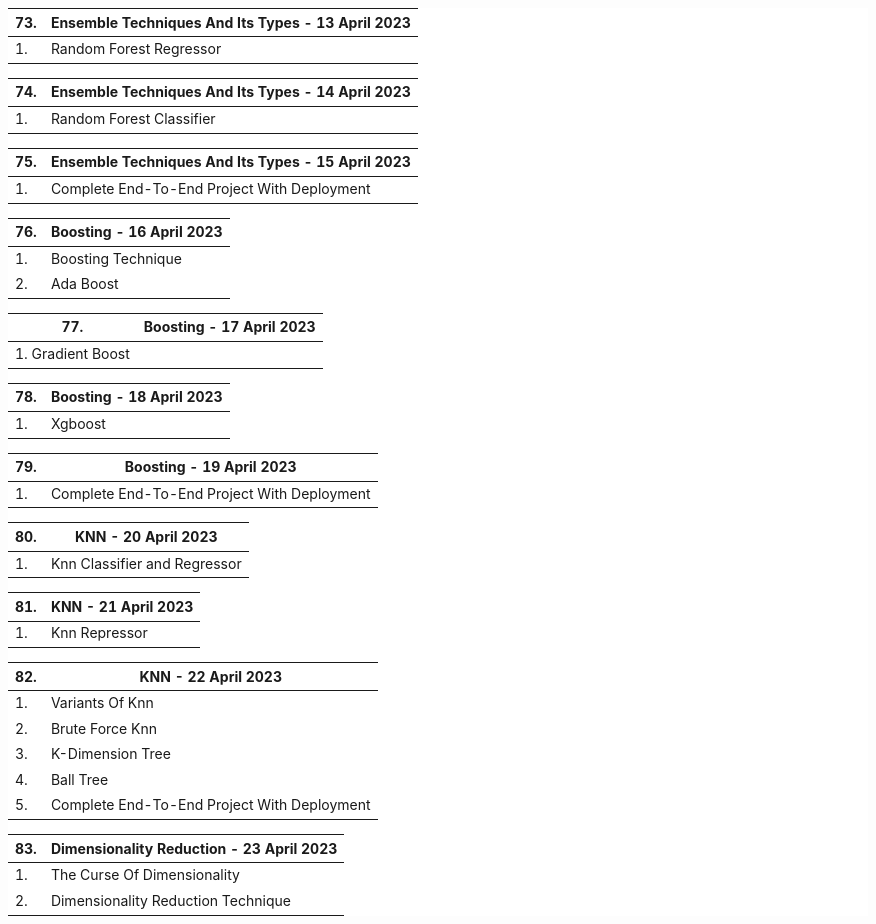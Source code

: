 |73.|Ensemble Techniques And Its Types - 13 April 2023|
|---|-----------------------------|
|1. |Random Forest Regressor|

|74.| Ensemble Techniques And Its Types - 14 April 2023|
|---|-----------------------------|
|1. |Random Forest Classifier|

|75.|Ensemble Techniques And Its Types - 15 April 2023|
|---|-----------------------------|
|1. |Complete End-To-End Project With Deployment|

|76.| Boosting - 16 April 2023|
|---|-----------------------------|
|1. |Boosting Technique|
|2. |Ada Boost|

|77.| Boosting - 17 April 2023|
|---|-----------------------------|
|1. Gradient Boost|

|78.| Boosting - 18 April 2023|
|---|-----------------------------|
|1. |Xgboost|

|79.|Boosting - 19 April 2023|
|---|-----------------------------|
|1. |Complete End-To-End Project With Deployment|

|80.|KNN - 20 April 2023|
|---|-----------------------------|
|1. |Knn Classifier and Regressor|

|81.|KNN - 21 April 2023|
|---|-----------------------------|
|1. |Knn Repressor|

|82.|KNN - 22 April 2023|
|---|-----------------------------|
|1. |Variants Of Knn|
|2. |Brute Force Knn|
|3. |K-Dimension Tree|
|4. |Ball Tree|
|5. |Complete End-To-End Project With Deployment|

|83. |Dimensionality Reduction - 23 April 2023|
|---|-----------------------------|
|1. |The Curse Of Dimensionality|
|2. |Dimensionality Reduction Technique|
